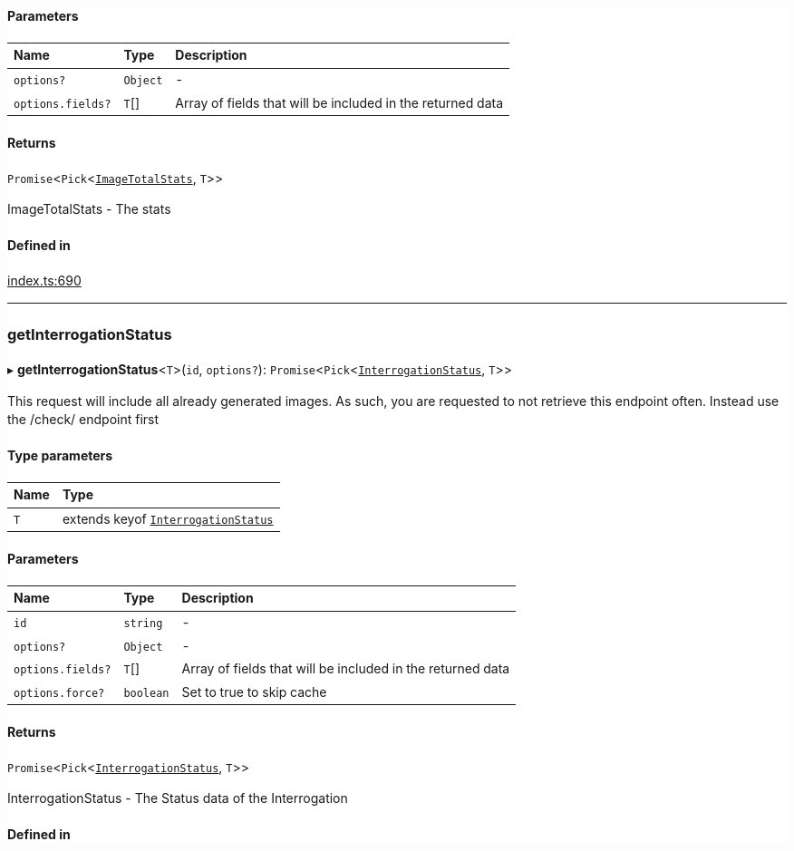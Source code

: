 #### Parameters

| Name | Type | Description |
| :------ | :------ | :------ |
| `options?` | `Object` | - |
| `options.fields?` | `T`[] | Array of fields that will be included in the returned data |

#### Returns

`Promise`<`Pick`<[`ImageTotalStats`](../interfaces/ImageTotalStats.md), `T`\>\>

ImageTotalStats - The stats

#### Defined in

[index.ts:690](https://github.com/ZeldaFan0225/ai_horde/blob/a3ac80c/index.ts#L690)

___

### getInterrogationStatus

▸ **getInterrogationStatus**<`T`\>(`id`, `options?`): `Promise`<`Pick`<[`InterrogationStatus`](../interfaces/InterrogationStatus.md), `T`\>\>

This request will include all already generated images.
As such, you are requested to not retrieve this endpoint often. Instead use the /check/ endpoint first

#### Type parameters

| Name | Type |
| :------ | :------ |
| `T` | extends keyof [`InterrogationStatus`](../interfaces/InterrogationStatus.md) |

#### Parameters

| Name | Type | Description |
| :------ | :------ | :------ |
| `id` | `string` | - |
| `options?` | `Object` | - |
| `options.fields?` | `T`[] | Array of fields that will be included in the returned data |
| `options.force?` | `boolean` | Set to true to skip cache |

#### Returns

`Promise`<`Pick`<[`InterrogationStatus`](../interfaces/InterrogationStatus.md), `T`\>\>

InterrogationStatus - The Status data of the Interrogation

#### Defined in
